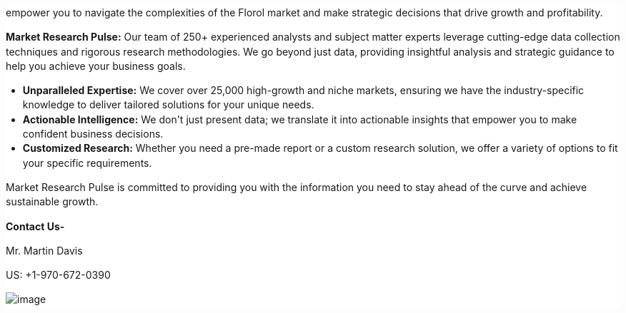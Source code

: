 empower you to navigate the complexities of the Florol market and make strategic decisions that drive growth and profitability.</p><p><strong>Market Research Pulse:</strong>&nbsp;Our team of 250+ experienced analysts and subject matter experts leverage cutting-edge data collection techniques and rigorous research methodologies. We go beyond just data, providing insightful analysis and strategic guidance to help you achieve your business goals.</p><ul><li><strong>Unparalleled Expertise:</strong>&nbsp;We cover over 25,000 high-growth and niche markets, ensuring we have the industry-specific knowledge to deliver tailored solutions for your unique needs.</li><li><strong>Actionable Intelligence:</strong>&nbsp;We don't just present data; we translate it into actionable insights that empower you to make confident business decisions.</li><li><strong>Customized Research:</strong>&nbsp;Whether you need a pre-made report or a custom research solution, we offer a variety of options to fit your specific requirements.</li></ul><p>Market Research Pulse is committed to providing you with the information you need to stay ahead of the curve and achieve sustainable growth.</p><p><strong>Contact Us-</strong></p><p>Mr. Martin Davis</p><p>US: +1-970-672-0390</p>
![image](https://github.com/user-attachments/assets/ac6b4a44-4bb0-48a9-876b-7cc8aec6239d)
